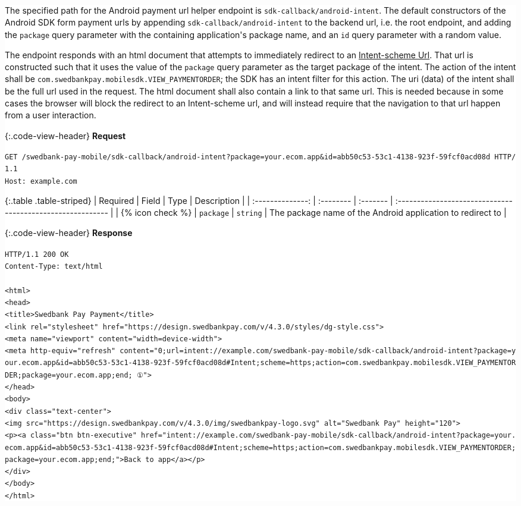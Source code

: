 The specified path for the Android payment url helper endpoint is
`sdk-callback/android-intent`. The default constructors of the Android SDK form
payment urls by appending `sdk-callback/android-intent` to the backend url, i.e.
the root endpoint, and adding the `package` query parameter with the containing
application's package name, and an `id` query parameter with a random value.

The endpoint responds with an html document that attempts to immediately
redirect to an [Intent-scheme Url][android-intent-scheme]. That url is
constructed such that it uses the value of the `package` query parameter as the
target package of the intent. The action of the intent shall be
`com.swedbankpay.mobilesdk.VIEW_PAYMENTORDER`; the SDK has an intent filter for
this action. The uri (data) of the intent shall be the full url used in the
request. The html document shall also contain a link to that same url. This is
needed because in some cases the browser will block the redirect to an
Intent-scheme url, and will instead require that the navigation to that url
happen from a user interaction.

{:.code-view-header}
**Request**

```http
GET /swedbank-pay-mobile/sdk-callback/android-intent?package=your.ecom.app&id=abb50c53-53c1-4138-923f-59fcf0acd08d HTTP/1.1
Host: example.com
```

{:.table .table-striped}
|     Required     | Field     | Type     | Description                                                |
| :--------------: | :-------- | :------- | :--------------------------------------------------------- |
| {% icon check %} | `package` | `string` | The package name of the Android application to redirect to |

{:.code-view-header}
**Response**

```http
HTTP/1.1 200 OK
Content-Type: text/html

<html>
<head>
<title>Swedbank Pay Payment</title>
<link rel="stylesheet" href="https://design.swedbankpay.com/v/4.3.0/styles/dg-style.css">
<meta name="viewport" content="width=device-width">
<meta http-equiv="refresh" content="0;url=intent://example.com/swedbank-pay-mobile/sdk-callback/android-intent?package=your.ecom.app&id=abb50c53-53c1-4138-923f-59fcf0acd08d#Intent;scheme=https;action=com.swedbankpay.mobilesdk.VIEW_PAYMENTORDER;package=your.ecom.app;end; ①">
</head>
<body>
<div class="text-center">
<img src="https://design.swedbankpay.com/v/4.3.0/img/swedbankpay-logo.svg" alt="Swedbank Pay" height="120">
<p><a class="btn btn-executive" href="intent://example.com/swedbank-pay-mobile/sdk-callback/android-intent?package=your.ecom.app&id=abb50c53-53c1-4138-923f-59fcf0acd08d#Intent;scheme=https;action=com.swedbankpay.mobilesdk.VIEW_PAYMENTORDER;package=your.ecom.app;end;">Back to app</a></p>
</div>
</body>
</html>
```


[swagger]: https://github.com/SwedbankPay/swedbank-pay-sdk-mobile-example-merchant/blob/main/documentation/swedbankpaysdk_openapi.yaml
[swagger-editor]: https://editor.swagger.io/?url=https://raw.githubusercontent.com/SwedbankPay/swedbank-pay-sdk-mobile-example-merchant/main/documentation/swedbankpaysdk_openapi.yaml
[payment-url]: /old-implementations/payment-menu-v2/features/technical-reference/payment-url
[initiate-consumer-session]: /old-implementations/checkout-v2/checkin#step-1-initiate-session-for-consumer-identification
[create-payment-order]: /old-implementations/checkout-v2/payment-menu#step-3-create-payment-order
[android-intent-scheme]: https://developer.chrome.com/multidevice/android/intents
[ios-custom-scheme]: https://developer.apple.com/documentation/uikit/inter-process_communication/allowing_apps_and_websites_to_link_to_your_content/defining_a_custom_url_scheme_for_your_app
[ios-universal-links]: https://developer.apple.com/documentation/uikit/inter-process_communication/allowing_apps_and_websites_to_link_to_your_content
[ios-universal-links-routing]: https://developer.apple.com/documentation/uikit/inter-process_communication/allowing_apps_and_websites_to_link_to_your_content#3001753
[ios-aasa]: https://developer.apple.com/documentation/safariservices/supporting_associated_domains_in_your_app#3001215
[rfc-7807]: https://tools.ietf.org/html/rfc7807
[swedbankpay-problems]: /resources/fundamental-principles#problems
[instrument-mode]: /old-implementations/payment-menu-v2/features/optional/instrument-mode